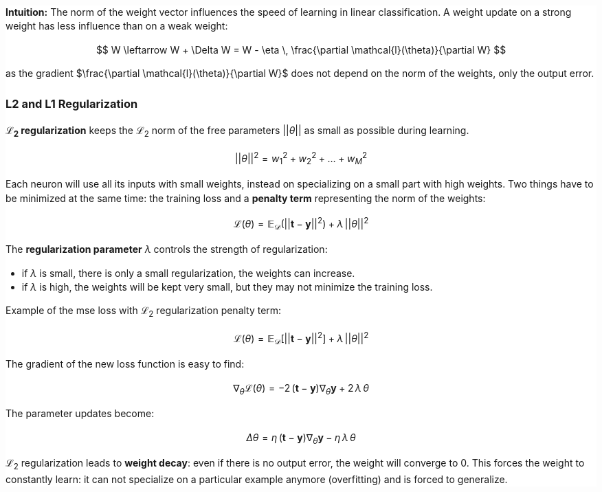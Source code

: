 **Intuition:** The norm of the weight vector influences the speed of learning in linear classification. A weight update on a strong weight has less influence than on a weak weight:

$$
    W \leftarrow W + \Delta W = W - \eta \, \frac{\partial \mathcal{l}(\theta)}{\partial W}
$$

as the gradient $\frac{\partial \mathcal{l}(\theta)}{\partial W}$ does not depend on the norm of the weights, only the output error.

### L2 and L1 Regularization

**$\mathcal{L}_2$ regularization** keeps the $\mathcal{L}_2$ norm of the free parameters $||\theta||$ as small as possible during learning.

$$
    ||\theta||^2 = w_1^2 + w_2^2 + \dots + w_M^2
$$

Each neuron will use all its inputs with small weights, instead on specializing on a small part with high weights. Two things have to be minimized at the same time: the training loss and a **penalty term** representing the norm of the weights:

$$
    \mathcal{L}(\theta) = \mathbb{E}_\mathcal{D}( ||\mathbf{t} - \mathbf{y}||^2) + \lambda \, ||\theta||^2
$$

The **regularization parameter** $\lambda$ controls the strength of regularization:

* if $\lambda$ is small, there is only a small regularization, the weights can increase.
* if $\lambda$ is high, the weights will be kept very small, but they may not minimize the training loss.

Example of the mse loss with $\mathcal{L}_2$ regularization penalty term:

$$
    \mathcal{L}(\theta) = \mathbb{E}_\mathcal{D} [||\mathbf{t} - \mathbf{y}||^2] + \lambda \, ||\theta||^2
$$

The gradient of the new loss function is easy to find:

$$
    \nabla_\theta \mathcal{L}(\theta) = - 2 \, (\mathbf{t} - \mathbf{y}) \nabla_\theta \mathbf{y} + 2 \, \lambda \, \theta
$$

The parameter updates become:

$$
    \Delta \theta = \eta \, (\mathbf{t} - \mathbf{y}) \nabla_\theta \mathbf{y} - \eta \, \lambda \, \theta
$$

$\mathcal{L}_2$ regularization leads to **weight decay**: even if there is no output error, the weight will converge to 0. This forces the weight to constantly learn: it can not specialize on a particular example anymore (overfitting) and is forced to generalize.
